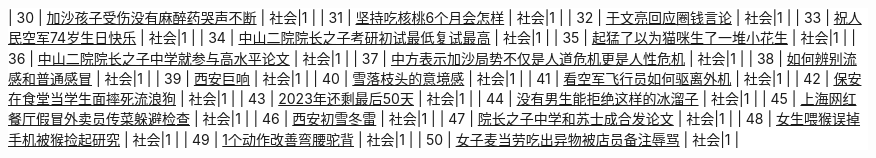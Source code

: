 | 30 | [加沙孩子受伤没有麻醉药哭声不断](https://s.weibo.com/weibo?q=%23%E5%8A%A0%E6%B2%99%E5%AD%A9%E5%AD%90%E5%8F%97%E4%BC%A4%E6%B2%A1%E6%9C%89%E9%BA%BB%E9%86%89%E8%8D%AF%E5%93%AD%E5%A3%B0%E4%B8%8D%E6%96%AD%23) | 社会|1 |
| 31 | [坚持吃核桃6个月会怎样](https://s.weibo.com/weibo?q=%23%E5%9D%9A%E6%8C%81%E5%90%83%E6%A0%B8%E6%A1%836%E4%B8%AA%E6%9C%88%E4%BC%9A%E6%80%8E%E6%A0%B7%23) | 社会|1 |
| 32 | [于文亮回应圈钱言论](https://s.weibo.com/weibo?q=%23%E4%BA%8E%E6%96%87%E4%BA%AE%E5%9B%9E%E5%BA%94%E5%9C%88%E9%92%B1%E8%A8%80%E8%AE%BA%23) | 社会|1 |
| 33 | [祝人民空军74岁生日快乐](https://s.weibo.com/weibo?q=%23%E7%A5%9D%E4%BA%BA%E6%B0%91%E7%A9%BA%E5%86%9B74%E5%B2%81%E7%94%9F%E6%97%A5%E5%BF%AB%E4%B9%90%23) | 社会|1 |
| 34 | [中山二院院长之子考研初试最低复试最高](https://s.weibo.com/weibo?q=%23%E4%B8%AD%E5%B1%B1%E4%BA%8C%E9%99%A2%E9%99%A2%E9%95%BF%E4%B9%8B%E5%AD%90%E8%80%83%E7%A0%94%E5%88%9D%E8%AF%95%E6%9C%80%E4%BD%8E%E5%A4%8D%E8%AF%95%E6%9C%80%E9%AB%98%23) | 社会|1 |
| 35 | [起猛了以为猫咪生了一堆小花生](https://s.weibo.com/weibo?q=%23%E8%B5%B7%E7%8C%9B%E4%BA%86%E4%BB%A5%E4%B8%BA%E7%8C%AB%E5%92%AA%E7%94%9F%E4%BA%86%E4%B8%80%E5%A0%86%E5%B0%8F%E8%8A%B1%E7%94%9F%23) | 社会|1 |
| 36 | [中山二院院长之子中学就参与高水平论文](https://s.weibo.com/weibo?q=%23%E4%B8%AD%E5%B1%B1%E4%BA%8C%E9%99%A2%E9%99%A2%E9%95%BF%E4%B9%8B%E5%AD%90%E4%B8%AD%E5%AD%A6%E5%B0%B1%E5%8F%82%E4%B8%8E%E9%AB%98%E6%B0%B4%E5%B9%B3%E8%AE%BA%E6%96%87%23) | 社会|1 |
| 37 | [中方表示加沙局势不仅是人道危机更是人性危机](https://s.weibo.com/weibo?q=%23%E4%B8%AD%E6%96%B9%E8%A1%A8%E7%A4%BA%E5%8A%A0%E6%B2%99%E5%B1%80%E5%8A%BF%E4%B8%8D%E4%BB%85%E6%98%AF%E4%BA%BA%E9%81%93%E5%8D%B1%E6%9C%BA%E6%9B%B4%E6%98%AF%E4%BA%BA%E6%80%A7%E5%8D%B1%E6%9C%BA%23) | 社会|1 |
| 38 | [如何辨别流感和普通感冒](https://s.weibo.com/weibo?q=%23%E5%A6%82%E4%BD%95%E8%BE%A8%E5%88%AB%E6%B5%81%E6%84%9F%E5%92%8C%E6%99%AE%E9%80%9A%E6%84%9F%E5%86%92%23) | 社会|1 |
| 39 | [西安巨响](https://s.weibo.com/weibo?q=%23%E8%A5%BF%E5%AE%89%E5%B7%A8%E5%93%8D%23) | 社会|1 |
| 40 | [雪落枝头的意境感](https://s.weibo.com/weibo?q=%23%E9%9B%AA%E8%90%BD%E6%9E%9D%E5%A4%B4%E7%9A%84%E6%84%8F%E5%A2%83%E6%84%9F%23) | 社会|1 |
| 41 | [看空军飞行员如何驱离外机](https://s.weibo.com/weibo?q=%23%E7%9C%8B%E7%A9%BA%E5%86%9B%E9%A3%9E%E8%A1%8C%E5%91%98%E5%A6%82%E4%BD%95%E9%A9%B1%E7%A6%BB%E5%A4%96%E6%9C%BA%23) | 社会|1 |
| 42 | [保安在食堂当学生面摔死流浪狗](https://s.weibo.com/weibo?q=%23%E4%BF%9D%E5%AE%89%E5%9C%A8%E9%A3%9F%E5%A0%82%E5%BD%93%E5%AD%A6%E7%94%9F%E9%9D%A2%E6%91%94%E6%AD%BB%E6%B5%81%E6%B5%AA%E7%8B%97%23) | 社会|1 |
| 43 | [2023年还剩最后50天](https://s.weibo.com/weibo?q=%232023%E5%B9%B4%E8%BF%98%E5%89%A9%E6%9C%80%E5%90%8E50%E5%A4%A9%23) | 社会|1 |
| 44 | [没有男生能拒绝这样的冰溜子](https://s.weibo.com/weibo?q=%23%E6%B2%A1%E6%9C%89%E7%94%B7%E7%94%9F%E8%83%BD%E6%8B%92%E7%BB%9D%E8%BF%99%E6%A0%B7%E7%9A%84%E5%86%B0%E6%BA%9C%E5%AD%90%23) | 社会|1 |
| 45 | [上海网红餐厅假冒外卖员传菜躲避检查](https://s.weibo.com/weibo?q=%23%E4%B8%8A%E6%B5%B7%E7%BD%91%E7%BA%A2%E9%A4%90%E5%8E%85%E5%81%87%E5%86%92%E5%A4%96%E5%8D%96%E5%91%98%E4%BC%A0%E8%8F%9C%E8%BA%B2%E9%81%BF%E6%A3%80%E6%9F%A5%23) | 社会|1 |
| 46 | [西安初雪冬雷](https://s.weibo.com/weibo?q=%23%E8%A5%BF%E5%AE%89%E5%88%9D%E9%9B%AA%E5%86%AC%E9%9B%B7%23) | 社会|1 |
| 47 | [院长之子中学和苏士成合发论文](https://s.weibo.com/weibo?q=%23%E9%99%A2%E9%95%BF%E4%B9%8B%E5%AD%90%E4%B8%AD%E5%AD%A6%E5%92%8C%E8%8B%8F%E5%A3%AB%E6%88%90%E5%90%88%E5%8F%91%E8%AE%BA%E6%96%87%23) | 社会|1 |
| 48 | [女生喂猴误掉手机被猴捡起研究](https://s.weibo.com/weibo?q=%23%E5%A5%B3%E7%94%9F%E5%96%82%E7%8C%B4%E8%AF%AF%E6%8E%89%E6%89%8B%E6%9C%BA%E8%A2%AB%E7%8C%B4%E6%8D%A1%E8%B5%B7%E7%A0%94%E7%A9%B6%23) | 社会|1 |
| 49 | [1个动作改善弯腰驼背](https://s.weibo.com/weibo?q=%231%E4%B8%AA%E5%8A%A8%E4%BD%9C%E6%94%B9%E5%96%84%E5%BC%AF%E8%85%B0%E9%A9%BC%E8%83%8C%23) | 社会|1 |
| 50 | [女子麦当劳吃出异物被店员备注辱骂](https://s.weibo.com/weibo?q=%23%E5%A5%B3%E5%AD%90%E9%BA%A6%E5%BD%93%E5%8A%B3%E5%90%83%E5%87%BA%E5%BC%82%E7%89%A9%E8%A2%AB%E5%BA%97%E5%91%98%E5%A4%87%E6%B3%A8%E8%BE%B1%E9%AA%82%23) | 社会|1 |
